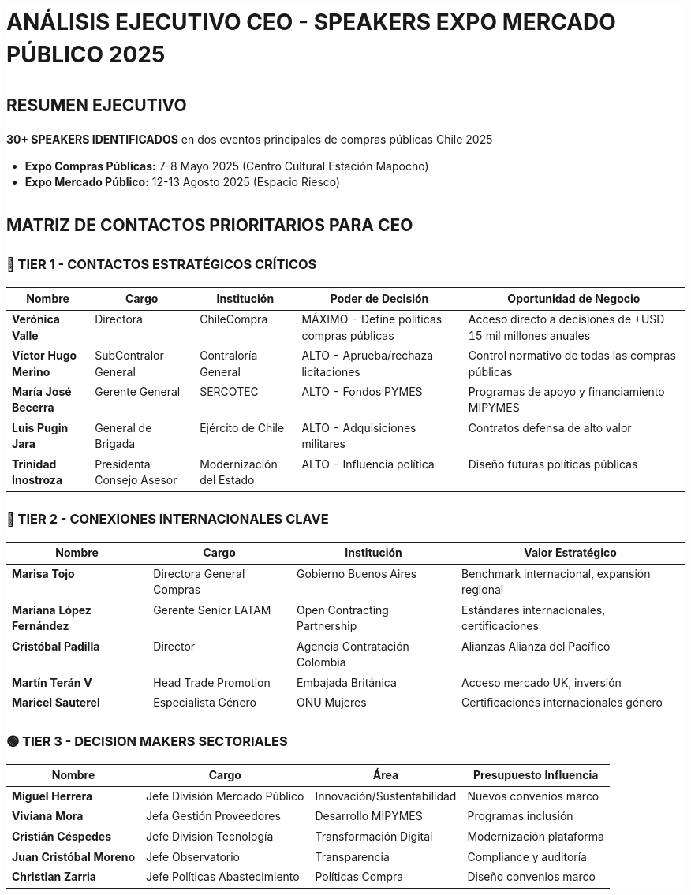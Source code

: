 # ANÁLISIS EJECUTIVO CEO - SPEAKERS EXPO MERCADO PÚBLICO 2025

## RESUMEN EJECUTIVO

**30+ SPEAKERS IDENTIFICADOS** en dos eventos principales de compras públicas Chile 2025
- **Expo Compras Públicas:** 7-8 Mayo 2025 (Centro Cultural Estación Mapocho)
- **Expo Mercado Público:** 12-13 Agosto 2025 (Espacio Riesco)

## MATRIZ DE CONTACTOS PRIORITARIOS PARA CEO

### 🎯 TIER 1 - CONTACTOS ESTRATÉGICOS CRÍTICOS

| Nombre | Cargo | Institución | Poder de Decisión | Oportunidad de Negocio |
|--------|-------|-------------|-------------------|------------------------|
| **Verónica Valle** | Directora | ChileCompra | MÁXIMO - Define políticas compras públicas | Acceso directo a decisiones de +USD 15 mil millones anuales |
| **Víctor Hugo Merino** | SubContralor General | Contraloría General | ALTO - Aprueba/rechaza licitaciones | Control normativo de todas las compras públicas |
| **María José Becerra** | Gerente General | SERCOTEC | ALTO - Fondos PYMES | Programas de apoyo y financiamiento MIPYMES |
| **Luis Pugin Jara** | General de Brigada | Ejército de Chile | ALTO - Adquisiciones militares | Contratos defensa de alto valor |
| **Trinidad Inostroza** | Presidenta Consejo Asesor | Modernización del Estado | ALTO - Influencia política | Diseño futuras políticas públicas |

### 🔵 TIER 2 - CONEXIONES INTERNACIONALES CLAVE

| Nombre | Cargo | Institución | Valor Estratégico |
|--------|-------|-------------|-------------------|
| **Marisa Tojo** | Directora General Compras | Gobierno Buenos Aires | Benchmark internacional, expansión regional |
| **Mariana López Fernández** | Gerente Senior LATAM | Open Contracting Partnership | Estándares internacionales, certificaciones |
| **Cristóbal Padilla** | Director | Agencia Contratación Colombia | Alianzas Alianza del Pacífico |
| **Martín Terán V** | Head Trade Promotion | Embajada Británica | Acceso mercado UK, inversión |
| **Maricel Sauterel** | Especialista Género | ONU Mujeres | Certificaciones internacionales género |

### 🟢 TIER 3 - DECISION MAKERS SECTORIALES

| Nombre | Cargo | Área | Presupuesto Influencia |
|--------|-------|------|------------------------|
| **Miguel Herrera** | Jefe División Mercado Público | Innovación/Sustentabilidad | Nuevos convenios marco |
| **Viviana Mora** | Jefa Gestión Proveedores | Desarrollo MIPYMES | Programas inclusión |
| **Cristián Céspedes** | Jefe División Tecnología | Transformación Digital | Modernización plataforma |
| **Juan Cristóbal Moreno** | Jefe Observatorio | Transparencia | Compliance y auditoría |
| **Christian Zarria** | Jefe Políticas Abastecimiento | Políticas Compra | Diseño convenios marco |

